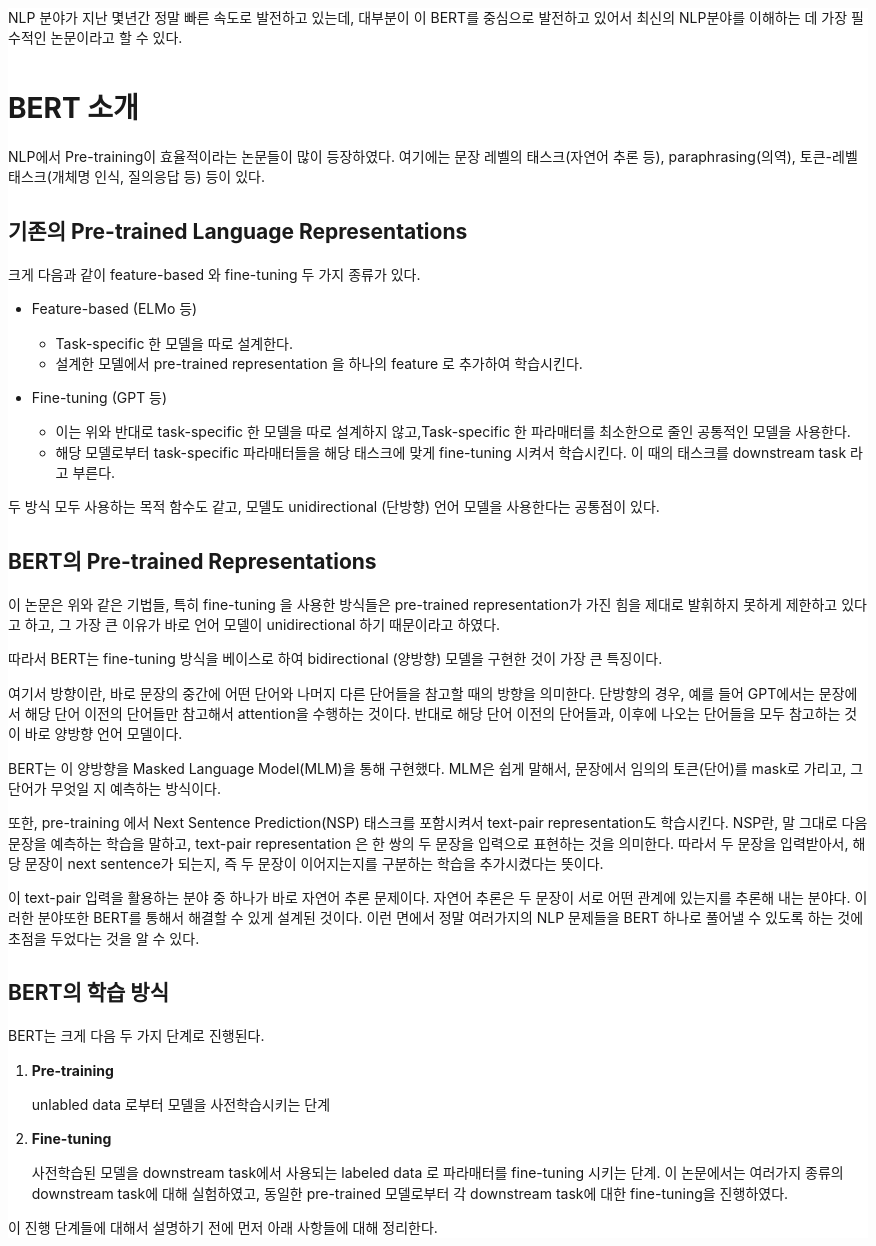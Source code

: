 NLP 분야가 지난 몇년간 정말 빠른 속도로 발전하고 있는데, 대부분이 이 BERT를 중심으로 발전하고 있어서 최신의 NLP분야를 이해하는 데 가장 필수적인 논문이라고 할 수 있다.

# BERT 소개

NLP에서 Pre-training이 효율적이라는 논문들이 많이 등장하였다. 여기에는 문장 레벨의 태스크(자연어 추론 등), paraphrasing(의역), 토큰-레벨 태스크(개체명 인식, 질의응답 등) 등이 있다.

## 기존의 Pre-trained Language Representations

크게 다음과 같이 feature-based 와 fine-tuning 두 가지 종류가 있다.

- Feature-based (ELMo 등)
  - Task-specific 한 모델을 따로 설계한다.
  - 설계한 모델에서 pre-trained representation 을 하나의 feature 로 추가하여 학습시킨다.

- Fine-tuning (GPT 등)
  - 이는 위와 반대로 task-specific 한 모델을 따로 설계하지 않고,Task-specific 한 파라매터를 최소한으로 줄인 공통적인 모델을 사용한다.
  - 해당 모델로부터 task-specific 파라매터들을 해당 태스크에 맞게 fine-tuning 시켜서 학습시킨다. 이 때의 태스크를 downstream task 라고 부른다.

두 방식 모두 사용하는 목적 함수도 같고, 모델도 unidirectional (단방향) 언어 모델을 사용한다는 공통점이 있다.

## BERT의 Pre-trained Representations

이 논문은 위와 같은 기법들, 특히 fine-tuning 을 사용한 방식들은 pre-trained representation가 가진 힘을 제대로 발휘하지 못하게 제한하고 있다고 하고, 그 가장 큰 이유가 바로 언어 모델이 unidirectional 하기 때문이라고 하였다.

따라서 BERT는 fine-tuning 방식을 베이스로 하여 bidirectional (양방향) 모델을 구현한 것이 가장 큰 특징이다.

여기서 방향이란, 바로 문장의 중간에 어떤 단어와 나머지 다른 단어들을 참고할 때의 방향을 의미한다. 단방향의 경우, 예를 들어 GPT에서는 문장에서 해당 단어 이전의 단어들만 참고해서 attention을 수행하는 것이다. 반대로 해당 단어 이전의 단어들과, 이후에 나오는 단어들을 모두 참고하는 것이 바로 양방향 언어 모델이다.

BERT는 이 양방향을 Masked Language Model(MLM)을 통해 구현했다. MLM은 쉽게 말해서, 문장에서 임의의 토큰(단어)를 mask로 가리고, 그 단어가 무엇일 지 예측하는 방식이다.

또한, pre-training 에서 Next Sentence Prediction(NSP) 태스크를 포함시켜서 text-pair representation도 학습시킨다. NSP란, 말 그대로 다음 문장을 예측하는 학습을 말하고, text-pair representation 은 한 쌍의 두 문장을 입력으로 표현하는 것을 의미한다. 따라서 두 문장을 입력받아서, 해당 문장이 next sentence가 되는지, 즉 두 문장이 이어지는지를 구분하는 학습을 추가시켰다는 뜻이다.

이 text-pair 입력을 활용하는 분야 중 하나가 바로 자연어 추론 문제이다. 자연어 추론은 두 문장이 서로 어떤 관계에 있는지를 추론해 내는 분야다. 이러한 분야또한 BERT를 통해서 해결할 수 있게 설계된 것이다. 이런 면에서 정말 여러가지의 NLP 문제들을 BERT 하나로 풀어낼 수 있도록 하는 것에 초점을 두었다는 것을 알 수 있다.

## BERT의 학습 방식

BERT는 크게 다음 두 가지 단계로 진행된다.

1. **Pre-training**

   unlabled data 로부터 모델을 사전학습시키는 단계

2. **Fine-tuning**

   사전학습된 모델을 downstream task에서 사용되는 labeled data 로 파라매터를 fine-tuning 시키는 단계. 이 논문에서는 여러가지 종류의 downstream task에 대해 실험하였고, 동일한 pre-trained 모델로부터 각 downstream task에 대한 fine-tuning을 진행하였다.

이 진행 단계들에 대해서 설명하기 전에 먼저 아래 사항들에 대해 정리한다.
